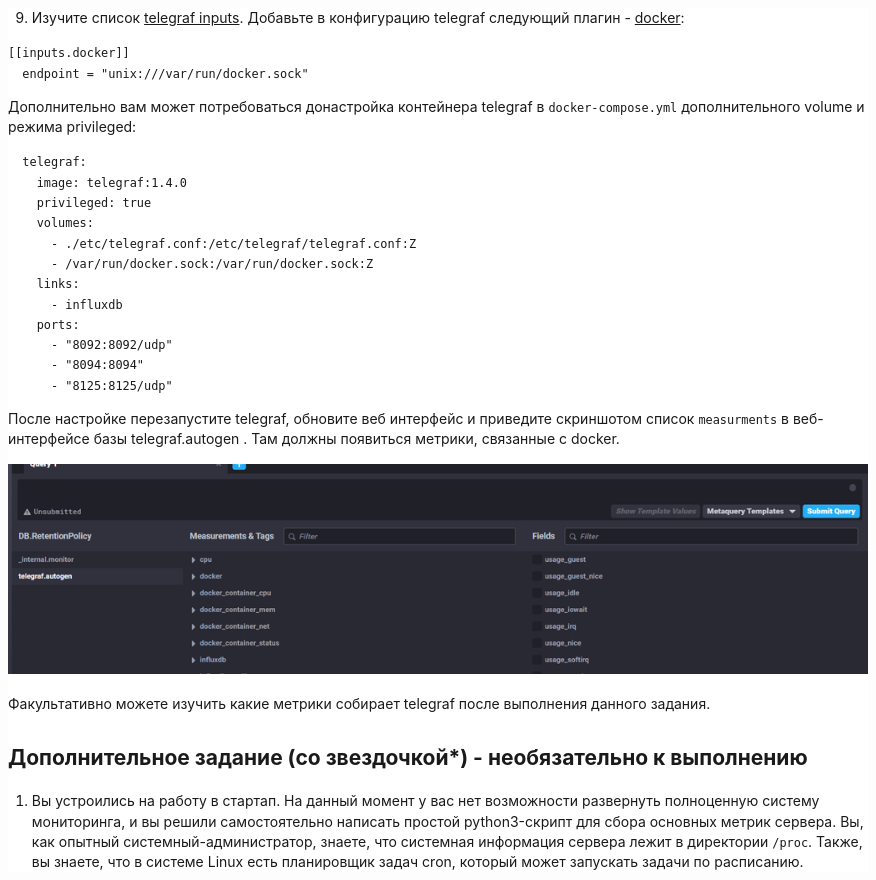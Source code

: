 9. Изучите список [telegraf inputs](https://github.com/influxdata/telegraf/tree/master/plugins/inputs). 
Добавьте в конфигурацию telegraf следующий плагин - [docker](https://github.com/influxdata/telegraf/tree/master/plugins/inputs/docker):
```
[[inputs.docker]]
  endpoint = "unix:///var/run/docker.sock"
```

Дополнительно вам может потребоваться донастройка контейнера telegraf в `docker-compose.yml` дополнительного volume и 
режима privileged:
```
  telegraf:
    image: telegraf:1.4.0
    privileged: true
    volumes:
      - ./etc/telegraf.conf:/etc/telegraf/telegraf.conf:Z
      - /var/run/docker.sock:/var/run/docker.sock:Z
    links:
      - influxdb
    ports:
      - "8092:8092/udp"
      - "8094:8094"
      - "8125:8125/udp"
```

После настройке перезапустите telegraf, обновите веб интерфейс и приведите скриншотом список `measurments` в 
веб-интерфейсе базы telegraf.autogen . Там должны появиться метрики, связанные с docker.

![Ответ1](/monitoring/resources/task3.png)

Факультативно можете изучить какие метрики собирает telegraf после выполнения данного задания.

## Дополнительное задание (со звездочкой*) - необязательно к выполнению

1. Вы устроились на работу в стартап. На данный момент у вас нет возможности развернуть полноценную систему 
мониторинга, и вы решили самостоятельно написать простой python3-скрипт для сбора основных метрик сервера. Вы, как 
опытный системный-администратор, знаете, что системная информация сервера лежит в директории `/proc`. 
Также, вы знаете, что в системе Linux есть  планировщик задач cron, который может запускать задачи по расписанию.
